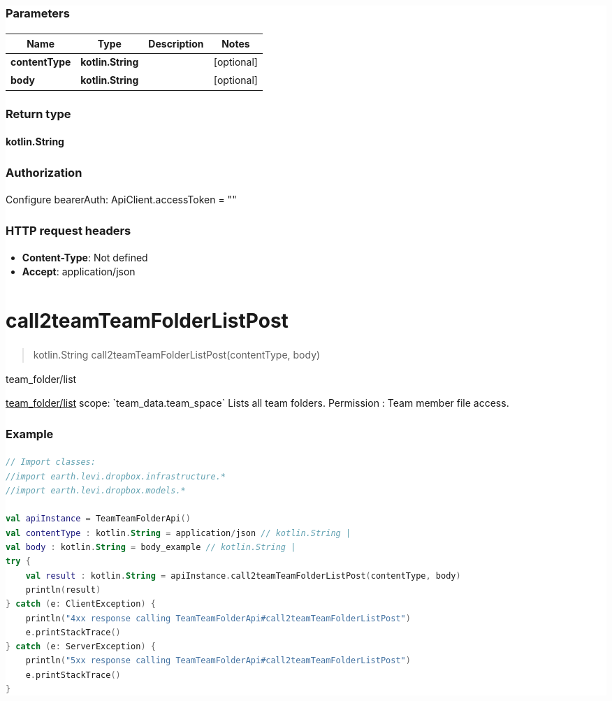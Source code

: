 ### Parameters

Name | Type | Description  | Notes
------------- | ------------- | ------------- | -------------
 **contentType** | **kotlin.String**|  | [optional]
 **body** | **kotlin.String**|  | [optional]

### Return type

**kotlin.String**

### Authorization


Configure bearerAuth:
    ApiClient.accessToken = ""

### HTTP request headers

 - **Content-Type**: Not defined
 - **Accept**: application/json

<a name="call2teamTeamFolderListPost"></a>
# **call2teamTeamFolderListPost**
> kotlin.String call2teamTeamFolderListPost(contentType, body)

team_folder/list

[team_folder/list](https://www.dropbox.com/developers/documentation/http/teams#team-team_folder-list)  scope: &#x60;team_data.team_space&#x60;  Lists all team folders. Permission : Team member file access.

### Example
```kotlin
// Import classes:
//import earth.levi.dropbox.infrastructure.*
//import earth.levi.dropbox.models.*

val apiInstance = TeamTeamFolderApi()
val contentType : kotlin.String = application/json // kotlin.String | 
val body : kotlin.String = body_example // kotlin.String | 
try {
    val result : kotlin.String = apiInstance.call2teamTeamFolderListPost(contentType, body)
    println(result)
} catch (e: ClientException) {
    println("4xx response calling TeamTeamFolderApi#call2teamTeamFolderListPost")
    e.printStackTrace()
} catch (e: ServerException) {
    println("5xx response calling TeamTeamFolderApi#call2teamTeamFolderListPost")
    e.printStackTrace()
}
```
